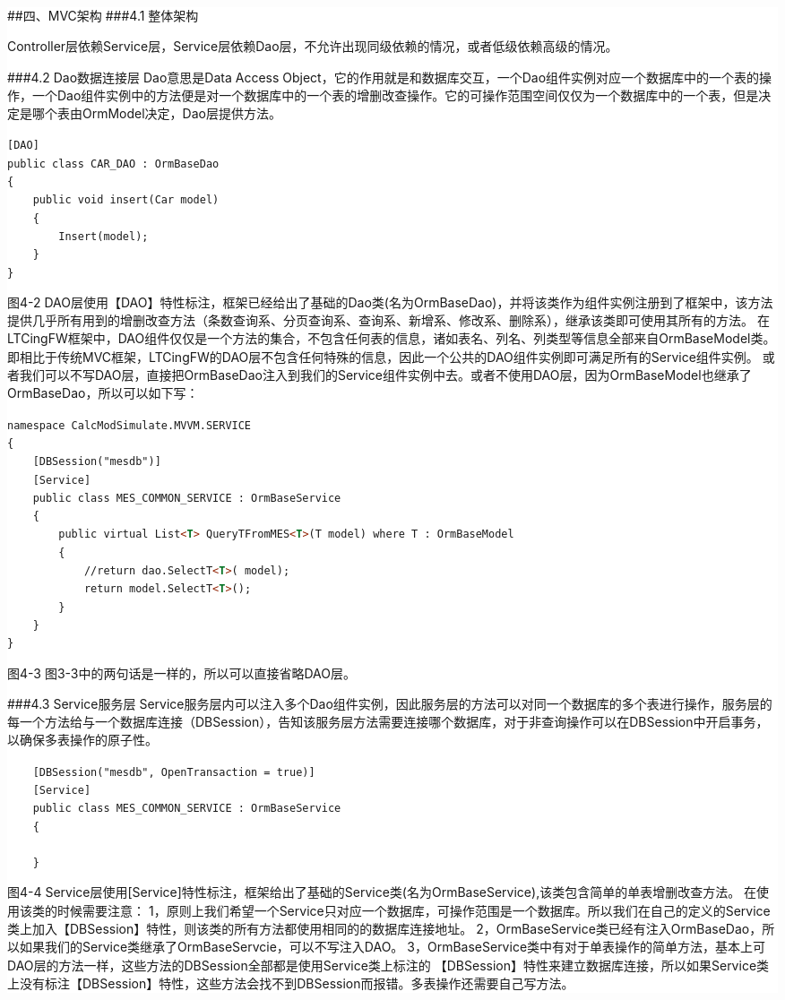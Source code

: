 ##四、MVC架构
###4.1 整体架构

Controller层依赖Service层，Service层依赖Dao层，不允许出现同级依赖的情况，或者低级依赖高级的情况。


###4.2 Dao数据连接层
Dao意思是Data Access Object，它的作用就是和数据库交互，一个Dao组件实例对应一个数据库中的一个表的操作，一个Dao组件实例中的方法便是对一个数据库中的一个表的增删改查操作。它的可操作范围空间仅仅为一个数据库中的一个表，但是决定是哪个表由OrmModel决定，Dao层提供方法。

```html
[DAO]
public class CAR_DAO : OrmBaseDao
{ 
    public void insert(Car model)
    {
        Insert(model);
    }
}
```
图4-2
DAO层使用【DAO】特性标注，框架已经给出了基础的Dao类(名为OrmBaseDao)，并将该类作为组件实例注册到了框架中，该方法提供几乎所有用到的增删改查方法（条数查询系、分页查询系、查询系、新增系、修改系、删除系），继承该类即可使用其所有的方法。
在LTCingFW框架中，DAO组件仅仅是一个方法的集合，不包含任何表的信息，诸如表名、列名、列类型等信息全部来自OrmBaseModel类。即相比于传统MVC框架，LTCingFW的DAO层不包含任何特殊的信息，因此一个公共的DAO组件实例即可满足所有的Service组件实例。
或者我们可以不写DAO层，直接把OrmBaseDao注入到我们的Service组件实例中去。或者不使用DAO层，因为OrmBaseModel也继承了OrmBaseDao，所以可以如下写：

```html
namespace CalcModSimulate.MVVM.SERVICE
{
    [DBSession("mesdb")]
    [Service]
    public class MES_COMMON_SERVICE : OrmBaseService
    {
        public virtual List<T> QueryTFromMES<T>(T model) where T : OrmBaseModel
        {
            //return dao.SelectT<T>( model);
            return model.SelectT<T>();
        }
    }
}
```
图4-3
图3-3中的两句话是一样的，所以可以直接省略DAO层。

###4.3 Service服务层
Service服务层内可以注入多个Dao组件实例，因此服务层的方法可以对同一个数据库的多个表进行操作，服务层的每一个方法给与一个数据库连接（DBSession），告知该服务层方法需要连接哪个数据库，对于非查询操作可以在DBSession中开启事务，以确保多表操作的原子性。

```html
    [DBSession("mesdb", OpenTransaction = true)]
    [Service]
    public class MES_COMMON_SERVICE : OrmBaseService
    {

    }
```
图4-4
Service层使用[Service]特性标注，框架给出了基础的Service类(名为OrmBaseService),该类包含简单的单表增删改查方法。
在使用该类的时候需要注意：
1，原则上我们希望一个Service只对应一个数据库，可操作范围是一个数据库。所以我们在自己的定义的Service类上加入【DBSession】特性，则该类的所有方法都使用相同的的数据库连接地址。
2，OrmBaseService类已经有注入OrmBaseDao，所以如果我们的Service类继承了OrmBaseServcie，可以不写注入DAO。
3，OrmBaseService类中有对于单表操作的简单方法，基本上可DAO层的方法一样，这些方法的DBSession全部都是使用Service类上标注的
【DBSession】特性来建立数据库连接，所以如果Service类上没有标注【DBSession】特性，这些方法会找不到DBSession而报错。多表操作还需要自己写方法。
